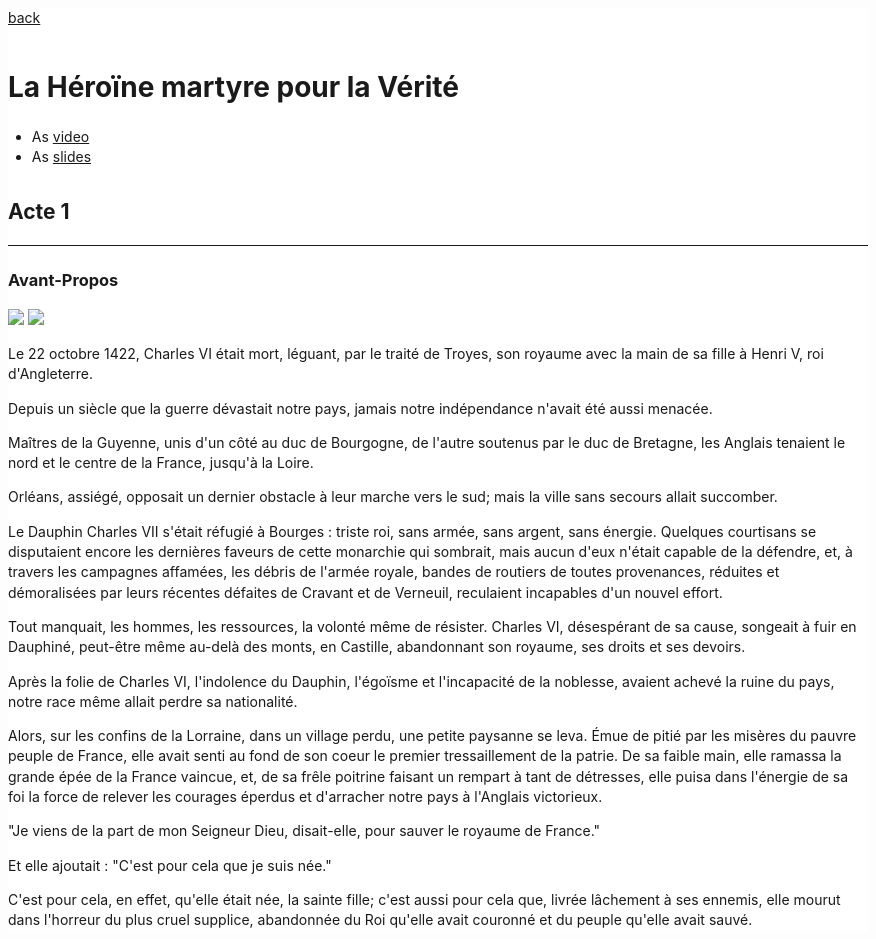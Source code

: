 [back](index.html)


# La Héroïne martyre pour la Vérité

- As [video](https://www.youtube.com/watch?v=xh2HEu2qou0&list=PLrZFPVQM38MdNaw70dpTE8Ir2APwZPhjZ)
- As [slides](https://docs.google.com/presentation/d/12AM2xMqeL92AlkkbcLxcKqruxxhgElIHS6biIEkQbgw/edit?usp=sharing)

## Acte 1

---

### Avant-Propos

![](../../public/Boutet/modi/laurel.png)
![](../../public/Boutet/cropped/France1429_o.png)

Le 22 octobre 1422, Charles VI était mort, léguant, par le traité de Troyes, son royaume avec la main de sa fille à Henri V, roi d'Angleterre.

Depuis un siècle que la guerre dévastait notre pays, jamais notre indépendance n'avait été aussi menacée.

Maîtres de la Guyenne, unis d'un côté au duc de Bourgogne, de l'autre soutenus par le duc de Bretagne, les Anglais tenaient le nord et le centre de la France, jusqu'à la Loire.

Orléans, assiégé, opposait un dernier obstacle à leur marche vers le sud; mais la ville sans secours allait succomber.

Le Dauphin Charles VII s'était réfugié à Bourges : triste roi, sans armée, sans argent, sans énergie. Quelques courtisans se disputaient encore les dernières faveurs de cette monarchie qui sombrait, mais aucun d'eux n'était capable de la défendre, et, à travers les campagnes affamées, les débris de l'armée royale, bandes de routiers de toutes provenances, réduites et démoralisées par leurs récentes défaites de Cravant et de Verneuil, reculaient incapables d'un nouvel effort.

Tout manquait, les hommes, les ressources, la volonté même de résister. Charles VI, désespérant de sa cause, songeait à fuir en Dauphiné, peut-être même au-delà des monts, en Castille, abandonnant son royaume, ses droits et ses devoirs.

Après la folie de Charles VI, l'indolence du Dauphin, l'égoïsme et l'incapacité de la noblesse, avaient achevé la ruine du pays, notre race même allait perdre sa nationalité.

Alors, sur les confins de la Lorraine, dans un village perdu, une petite paysanne se leva. Émue de pitié par les misères du pauvre peuple de France, elle avait senti au fond de son coeur le premier tressaillement de la patrie. De sa faible main, elle ramassa la grande épée de la France vaincue, et, de sa frêle poitrine faisant un rempart à tant de détresses, elle puisa dans l'énergie de sa foi la force de relever les courages éperdus et d'arracher notre pays à l'Anglais victorieux.

"Je viens de la part de mon Seigneur Dieu, disait-elle, pour sauver le royaume de France."

Et elle ajoutait : "C'est pour cela que je suis née."

C'est pour cela, en effet, qu'elle était née, la sainte fille; c'est aussi pour cela que, livrée lâchement à ses ennemis, elle mourut dans l'horreur du plus cruel supplice, abandonnée du Roi qu'elle avait couronné et du peuple qu'elle avait sauvé.
